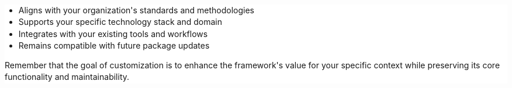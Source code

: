 - Aligns with your organization's standards and methodologies
- Supports your specific technology stack and domain
- Integrates with your existing tools and workflows
- Remains compatible with future package updates

Remember that the goal of customization is to enhance the framework's value for your specific context while preserving its core functionality and maintainability.